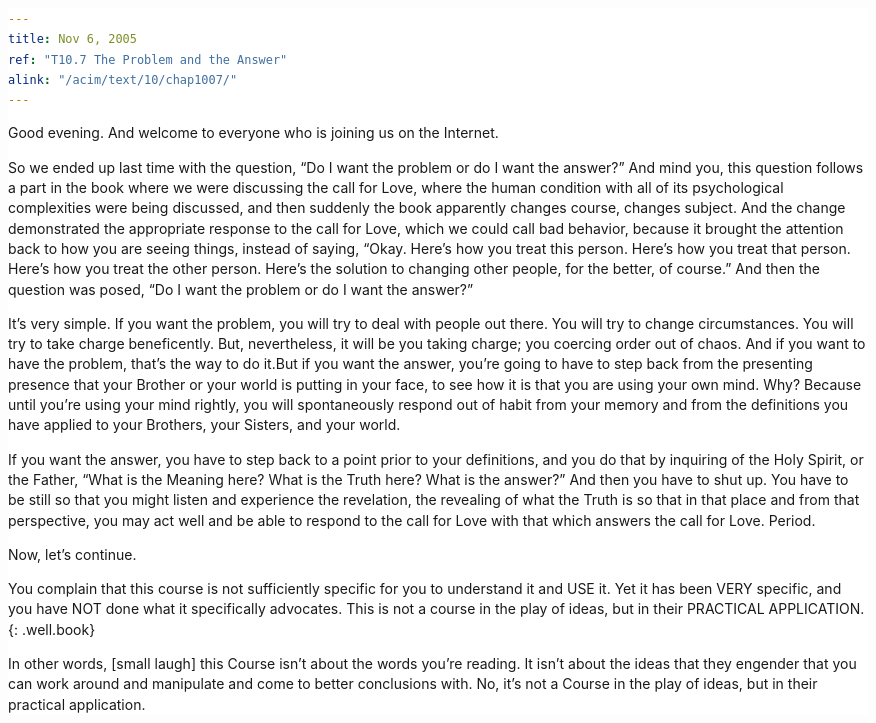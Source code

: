 ```yaml
---
title: Nov 6, 2005
ref: "T10.7 The Problem and the Answer"
alink: "/acim/text/10/chap1007/"
---
```


Good evening. And welcome to everyone who is joining us on the Internet.

So we ended up last time with the question, &ldquo;Do I want the problem
or do I want the answer?&rdquo; And mind you, this question follows a
part in the book where we were discussing the call for Love, where the
human condition with all of its psychological complexities were being
discussed, and then suddenly the book apparently changes course, changes
subject. And the change demonstrated the appropriate response to the
call for Love, which we could call bad behavior, because it brought the
attention back to how you are seeing things, instead of saying,
&ldquo;Okay. Here&rsquo;s how you treat this person. Here&rsquo;s how
you treat that person. Here&rsquo;s how you treat the other person.
Here&rsquo;s the solution to changing other people, for the better, of
course.&rdquo; And then the question was posed, &ldquo;Do I want the
problem or do I want the answer?&rdquo;

It&rsquo;s very simple. If you want the problem, you will try to deal
with people out there. You will try to change circumstances. You will
try to take charge beneficently. But, nevertheless, it will be you
taking charge; you coercing order out of chaos. And if you want to have
the problem, that&rsquo;s the way to do it.But if you want the answer,
you&rsquo;re going to have to step back from the presenting presence
that your Brother or your world is putting in your face, to see how it
is that you are using your own mind. Why? Because until you&rsquo;re
using your mind rightly, you will spontaneously respond out of habit
from your memory and from the definitions you have applied to your
Brothers, your Sisters, and your world.

If you want the answer, you have to step back to a point prior to your
definitions, and you do that by inquiring of the Holy Spirit, or the
Father, &ldquo;What is the Meaning here? What is the Truth here? What is
the answer?&rdquo; And then you have to shut up. You have to be still so
that you might listen and experience the revelation, the revealing of
what the Truth is so that in that place and from that perspective, you
may act well and be able to respond to the call for Love with that which
answers the call for Love. Period.

Now, let&rsquo;s continue.

You complain that this course is not sufficiently specific for you to
understand it and USE it. Yet it has been VERY specific, and you have
NOT done what it specifically advocates. This is not a course in the
play of ideas, but in their PRACTICAL APPLICATION.
{: .well.book}

In other words, [small laugh] this Course isn&rsquo;t about the words
you&rsquo;re reading. It isn&rsquo;t about the ideas that they engender
that you can work around and manipulate and come to better conclusions
with. No, it&rsquo;s not a Course in the play of ideas, but in their
practical application.


[^1]: T10.7 The Problem and the Answer